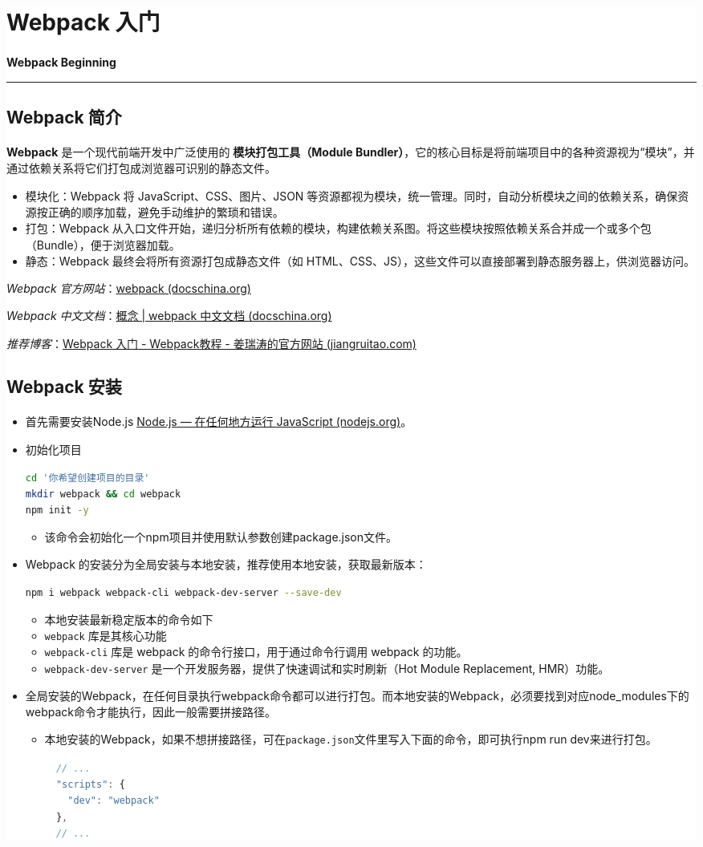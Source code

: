 # Webpack 入门

**Webpack Beginning**  

---

## Webpack 简介

**Webpack** 是一个现代前端开发中广泛使用的 **模块打包工具（Module Bundler）**，它的核心目标是将前端项目中的各种资源视为“模块”，并通过依赖关系将它们打包成浏览器可识别的静态文件。

- 模块化：Webpack 将 JavaScript、CSS、图片、JSON 等资源都视为模块，统一管理。同时，自动分析模块之间的依赖关系，确保资源按正确的顺序加载，避免手动维护的繁琐和错误。
- 打包：Webpack 从入口文件开始，递归分析所有依赖的模块，构建依赖关系图。将这些模块按照依赖关系合并成一个或多个包（Bundle），便于浏览器加载。
- 静态：Webpack 最终会将所有资源打包成静态文件（如 HTML、CSS、JS），这些文件可以直接部署到静态服务器上，供浏览器访问。

*Webpack 官方网站*：[webpack (docschina.org)](https://webpack.docschina.org/)

*Webpack 中文文档*：[概念 | webpack 中文文档 (docschina.org)](https://webpack.docschina.org/concepts/)

*推荐博客*：[Webpack 入门 - Webpack教程 - 姜瑞涛的官方网站 (jiangruitao.com)](https://www.jiangruitao.com/webpack/rudiments/)

## Webpack 安装

- 首先需要安装Node.js [Node.js — 在任何地方运行 JavaScript (nodejs.org)](https://nodejs.org/zh-cn)。

- 初始化项目

  ```bash
  cd '你希望创建项目的目录'
  mkdir webpack && cd webpack
  npm init -y
  ```

  - 该命令会初始化一个npm项目并使用默认参数创建package.json文件。

- Webpack 的安装分为全局安装与本地安装，推荐使用本地安装，获取最新版本：

  ```bash
  npm i webpack webpack-cli webpack-dev-server --save-dev
  ```

  - 本地安装最新稳定版本的命令如下
  - `webpack` 库是其核心功能
  - `webpack-cli` 库是 webpack 的命令行接口，用于通过命令行调用 webpack 的功能。
  - `webpack-dev-server` 是一个开发服务器，提供了快速调试和实时刷新（Hot Module Replacement, HMR）功能。

- 全局安装的Webpack，在任何目录执行webpack命令都可以进行打包。而本地安装的Webpack，必须要找到对应node_modules下的webpack命令才能执行，因此一般需要拼接路径。

  - 本地安装的Webpack，如果不想拼接路径，可在`package.json`文件里写入下面的命令，即可执行npm run dev来进行打包。

    ```js
      // ...
      "scripts": {
        "dev": "webpack"
      },
      // ...
    ```
